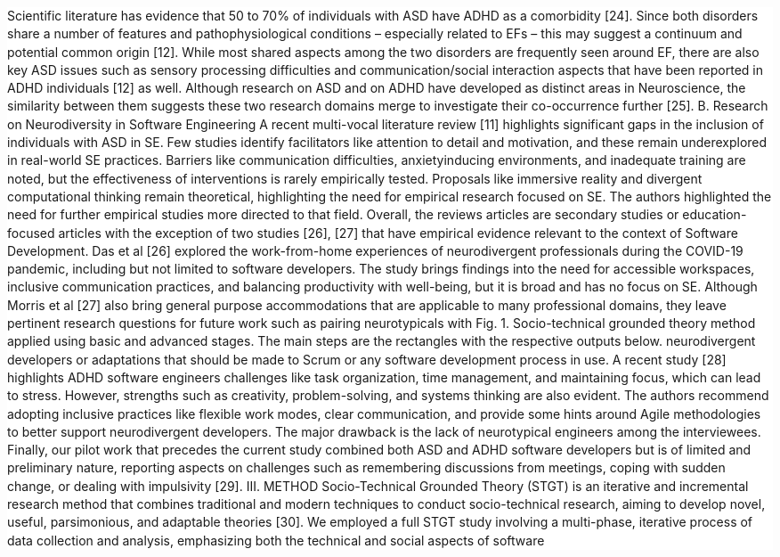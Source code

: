Scientific literature has evidence that 50 to 70% of individuals with ASD have ADHD as a comorbidity [24]. Since both
disorders share a number of features and pathophysiological
conditions – especially related to EFs – this may suggest a
continuum and potential common origin [12]. While most
shared aspects among the two disorders are frequently seen
around EF, there are also key ASD issues such as sensory
processing difficulties and communication/social interaction
aspects that have been reported in ADHD individuals [12]
as well. Although research on ASD and on ADHD have
developed as distinct areas in Neuroscience, the similarity
between them suggests these two research domains merge to
investigate their co-occurrence further [25].
B. Research on Neurodiversity in Software Engineering
A recent multi-vocal literature review [11] highlights significant gaps in the inclusion of individuals with ASD in SE.
Few studies identify facilitators like attention to detail and
motivation, and these remain underexplored in real-world SE
practices. Barriers like communication difficulties, anxietyinducing environments, and inadequate training are noted,
but the effectiveness of interventions is rarely empirically
tested. Proposals like immersive reality and divergent computational thinking remain theoretical, highlighting the need
for empirical research focused on SE. The authors highlighted
the need for further empirical studies more directed to that
field. Overall, the reviews articles are secondary studies or
education-focused articles with the exception of two studies [26], [27] that have empirical evidence relevant to the
context of Software Development. Das et al [26] explored the
work-from-home experiences of neurodivergent professionals
during the COVID-19 pandemic, including but not limited to
software developers. The study brings findings into the need
for accessible workspaces, inclusive communication practices,
and balancing productivity with well-being, but it is broad
and has no focus on SE. Although Morris et al [27] also
bring general purpose accommodations that are applicable
to many professional domains, they leave pertinent research
questions for future work such as pairing neurotypicals with
Fig. 1. Socio-technical grounded theory method applied using basic and advanced stages. The main steps are the rectangles with the respective outputs below.
neurodivergent developers or adaptations that should be made
to Scrum or any software development process in use.
A recent study [28] highlights ADHD software engineers
challenges like task organization, time management, and maintaining focus, which can lead to stress. However, strengths
such as creativity, problem-solving, and systems thinking
are also evident. The authors recommend adopting inclusive
practices like flexible work modes, clear communication, and
provide some hints around Agile methodologies to better
support neurodivergent developers. The major drawback is the
lack of neurotypical engineers among the interviewees. Finally,
our pilot work that precedes the current study combined both
ASD and ADHD software developers but is of limited and
preliminary nature, reporting aspects on challenges such as
remembering discussions from meetings, coping with sudden
change, or dealing with impulsivity [29].
III. METHOD
Socio-Technical Grounded Theory (STGT) is an iterative
and incremental research method that combines traditional
and modern techniques to conduct socio-technical research,
aiming to develop novel, useful, parsimonious, and adaptable
theories [30]. We employed a full STGT study involving a
multi-phase, iterative process of data collection and analysis,
emphasizing both the technical and social aspects of software